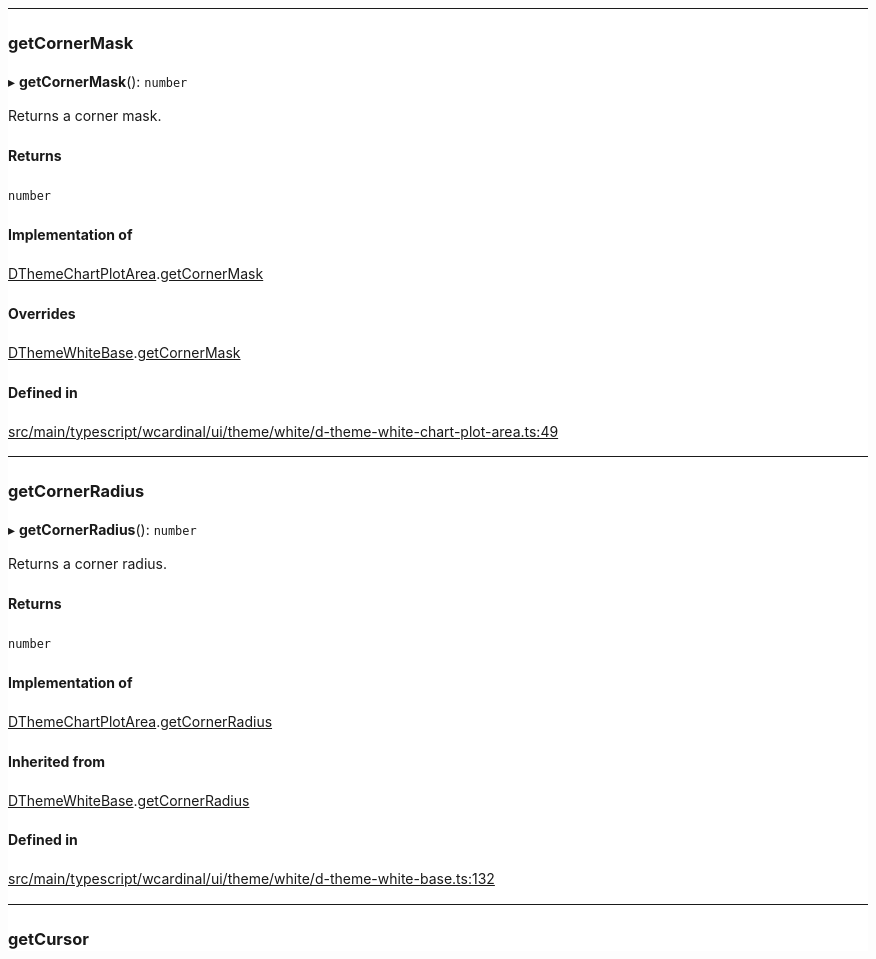 ___

### getCornerMask

▸ **getCornerMask**(): `number`

Returns a corner mask.

#### Returns

`number`

#### Implementation of

[DThemeChartPlotArea](../interfaces/DThemeChartPlotArea.md).[getCornerMask](../interfaces/DThemeChartPlotArea.md#getcornermask)

#### Overrides

[DThemeWhiteBase](DThemeWhiteBase.md).[getCornerMask](DThemeWhiteBase.md#getcornermask)

#### Defined in

[src/main/typescript/wcardinal/ui/theme/white/d-theme-white-chart-plot-area.ts:49](https://github.com/winter-cardinal/winter-cardinal-ui/blob/v0.407.0/src/main/typescript/wcardinal/ui/theme/white/d-theme-white-chart-plot-area.ts#L49)

___

### getCornerRadius

▸ **getCornerRadius**(): `number`

Returns a corner radius.

#### Returns

`number`

#### Implementation of

[DThemeChartPlotArea](../interfaces/DThemeChartPlotArea.md).[getCornerRadius](../interfaces/DThemeChartPlotArea.md#getcornerradius)

#### Inherited from

[DThemeWhiteBase](DThemeWhiteBase.md).[getCornerRadius](DThemeWhiteBase.md#getcornerradius)

#### Defined in

[src/main/typescript/wcardinal/ui/theme/white/d-theme-white-base.ts:132](https://github.com/winter-cardinal/winter-cardinal-ui/blob/v0.407.0/src/main/typescript/wcardinal/ui/theme/white/d-theme-white-base.ts#L132)

___

### getCursor
